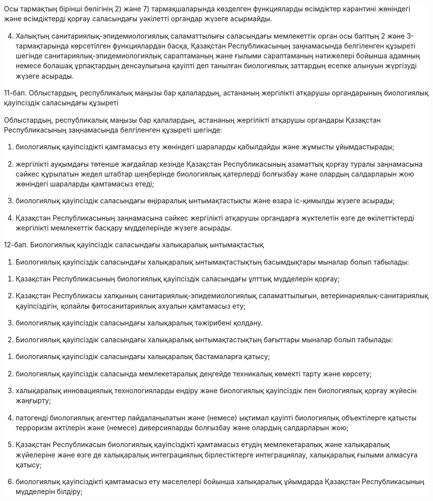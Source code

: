 Осы тармақтың бірінші бөлігінің 2) және 7) тармақшаларында көзделген функцияларды өсімдіктер карантині жөніндегі және өсімдіктерді қорғау саласындағы уәкілетті органдар жүзеге асырмайды.

4. Халықтың санитариялық-эпидемиологиялық саламаттылығы саласындағы мемлекеттік орган осы баптың 2 және 3-тармақтарында көрсетілген функциялардан басқа, Қазақстан Республикасының заңнамасында белгіленген құзыреті шегінде санитариялық-эпидемиологиялық сараптаманың және ғылыми сараптаманың нәтижелері бойынша адамның немесе болашақ ұрпақтардың денсаулығына қауіпті деп танылған биологиялық заттардың есепке алынуын жүргізуді жүзеге асырады. 

11-бап. Облыстардың, республикалық маңызы бар қалалардың, астананың жергілікті атқарушы органдарының биологиялық қауіпсіздік саласындағы құзыреті

Облыстардың, республикалық маңызы бар қалалардың, астананың жергілікті атқарушы органдары Қазақстан Республикасының заңнамасында белгіленген құзыреті шегінде:

1) биологиялық қауіпсіздікті қамтамасыз ету жөніндегі шараларды қабылдайды және жұмысты ұйымдастырады;

2) жергілікті ауқымдағы төтенше жағдайлар кезінде Қазақстан Республикасының азаматтық қорғау туралы заңнамасына сәйкес құрылатын жедел штабтар шеңберінде биологиялық қатерлерді болғызбау және олардың салдарларын жою жөніндегі шараларды қамтамасыз етеді; 

3) биологиялық қауіпсіздік саласындағы өңіраралық ынтымақтастықты және өзара іс-қимылды жүзеге асырады;

4) Қазақстан Республикасының заңнамасына сәйкес жергілікті атқарушы органдарға жүктелетін өзге де өкілеттіктерді жергілікті мемлекеттік басқару мүдделерінде жүзеге асырады. 

12-бап. Биологиялық қауіпсіздік саласындағы халықаралық ынтымақтастық

1. Биологиялық қауіпсіздік саласындағы халықаралық ынтымақтастықтың басымдықтары мыналар болып табылады: 

1) Қазақстан Республикасының биологиялық қауіпсіздік саласындағы ұлттық мүдделерін қорғау;

2) Қазақстан Республикасы халқының санитариялық-эпидемиологиялық саламаттылығын, ветеринариялық-санитариялық қауіпсіздігін, қолайлы фитосанитариялық ахуалын қамтамасыз ету;

3) биологиялық қауіпсіздік саласындағы халықаралық тәжірибені қолдану.

2. Биологиялық қауіпсіздік саласындағы халықаралық ынтымақтастықтың бағыттары мыналар болып табылады:

1) биологиялық қауіпсіздік саласындағы халықаралық бастамаларға қатысу;

2) биологиялық қауіпсіздік саласында мемлекетаралық деңгейде техникалық көмекті тарту және көрсету;

3) халықаралық инновациялық технологияларды ендіру және биологиялық қауіпсіздік пен биологиялық қорғау жүйесін жаңғырту;

4) патогенді биологиялық агенттер пайдаланылатын және (немесе) ықтимал қауіпті биологиялық объектілерге қатысты терроризм актілерін және (немесе) диверсияларды болғызбау және олардың салдарларын жою;

5) Қазақстан Республикасын биологиялық қауіпсіздікті қамтамасыз етудің мемлекетаралық және халықаралық жүйелеріне және өзге де халықаралық интеграциялық бірлестіктерге интеграциялау, халықаралық ғылыми алмасуға қатысу;

6) биологиялық қауіпсіздікті қамтамасыз ету мәселелері бойынша халықаралық ұйымдарда Қазақстан Республикасының мүдделерін білдіру;
